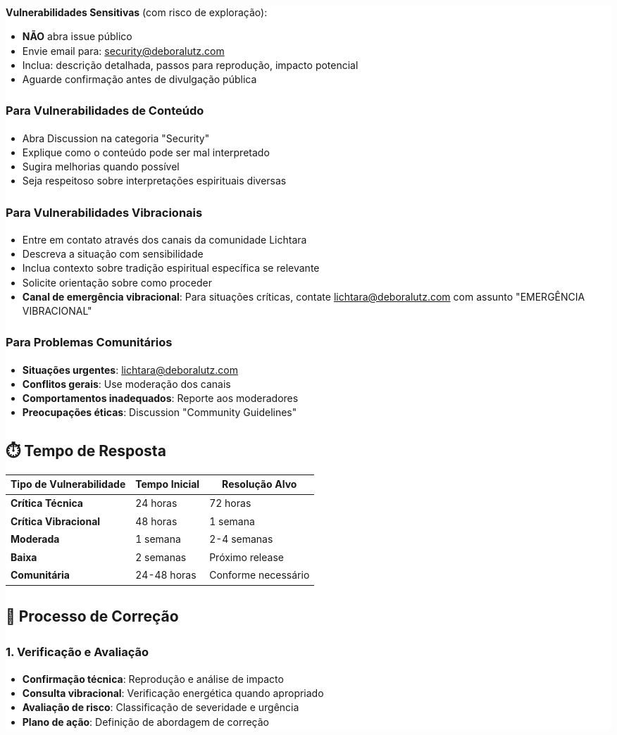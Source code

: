 **Vulnerabilidades Sensitivas** (com risco de exploração):
- **NÃO** abra issue público
- Envie email para: security@deboralutz.com
- Inclua: descrição detalhada, passos para reprodução, impacto potencial
- Aguarde confirmação antes de divulgação pública

### Para Vulnerabilidades de Conteúdo

- Abra Discussion na categoria "Security"
- Explique como o conteúdo pode ser mal interpretado
- Sugira melhorias quando possível
- Seja respeitoso sobre interpretações espirituais diversas

### Para Vulnerabilidades Vibracionais

- Entre em contato através dos canais da comunidade Lichtara
- Descreva a situação com sensibilidade
- Inclua contexto sobre tradição espiritual específica se relevante
- Solicite orientação sobre como proceder
- **Canal de emergência vibracional**: Para situações críticas, contate [lichtara@deboralutz.com](mailto:lichtara@deboralutz.com) com assunto "EMERGÊNCIA VIBRACIONAL"

### Para Problemas Comunitários

- **Situações urgentes**: lichtara@deboralutz.com
- **Conflitos gerais**: Use moderação dos canais
- **Comportamentos inadequados**: Reporte aos moderadores
- **Preocupações éticas**: Discussion "Community Guidelines"

## ⏱️ Tempo de Resposta

| Tipo de Vulnerabilidade | Tempo Inicial | Resolução Alvo |
|-------------------------|---------------|----------------|
| **Crítica Técnica**    | 24 horas      | 72 horas       |
| **Crítica Vibracional**| 48 horas      | 1 semana       |
| **Moderada**            | 1 semana      | 2-4 semanas    |
| **Baixa**               | 2 semanas     | Próximo release|
| **Comunitária**         | 24-48 horas   | Conforme necessário |

## 🔧 Processo de Correção

### 1. Verificação e Avaliação

- **Confirmação técnica**: Reprodução e análise de impacto
- **Consulta vibracional**: Verificação energética quando apropriado
- **Avaliação de risco**: Classificação de severidade e urgência
- **Plano de ação**: Definição de abordagem de correção
